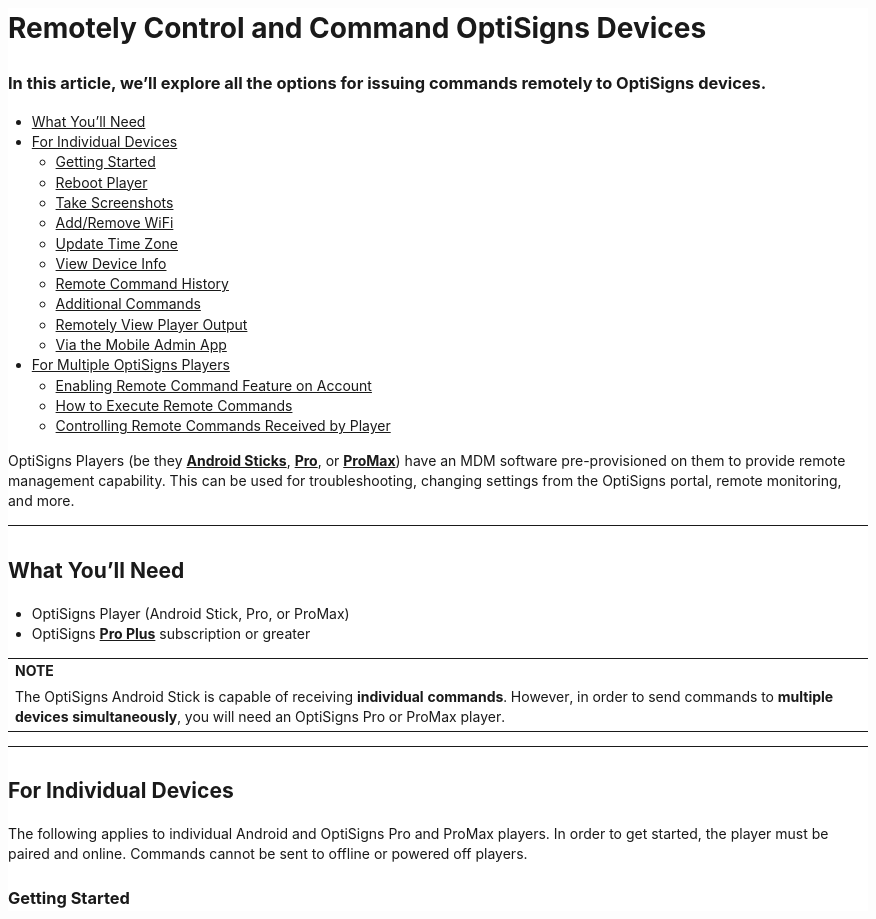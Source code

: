 # Remotely Control and Command OptiSigns Devices

### In this article, we’ll explore all the options for issuing commands remotely to OptiSigns devices.

* [What You’ll Need](#WhatYouNeed)
* [For Individual Devices](#IndividualDevices)
  + [Getting Started](#GettingStarted)
  + [Reboot Player](#Reboot)
  + [Take Screenshots](#Screenshot)
  + [Add/Remove WiFi](#WiFi)
  + [Update Time Zone](#TimeZone)
  + [View Device Info](#DeviceInfo)
  + [Remote Command History](#History)
  + [Additional Commands](#Additional)
  + [Remotely View Player Output](#RemoteView)
  + [Via the Mobile Admin App](#MobileAdminApp)
* [For Multiple OptiSigns Players](#MultiplePlayers)
  + [Enabling Remote Command Feature on Account](#EnableOnAccount)
  + [How to Execute Remote Commands](#HowtoExecuteRemoteCommands)
  + [Controlling Remote Commands Received by Player](#ControllingRemoteCommands)

OptiSigns Players (be they [**Android Sticks**](https://shop.optisigns.com/products/optisigns-android-stick-player-2), [**Pro**](https://shop.optisigns.com/products/optisigns-promax-signage-player), or [**ProMax**](https://shop.optisigns.com/products/optisigns-promax-signage-player)) have an MDM software pre-provisioned on them to provide remote management capability. This can be used for troubleshooting, changing settings from the OptiSigns portal, remote monitoring, and more.

---

## What You’ll Need

* OptiSigns Player (Android Stick, Pro, or ProMax)
* OptiSigns [**Pro Plus**](https://www.optisigns.com/pricing) subscription or greater

|  |
| --- |
| **NOTE** |
| The OptiSigns Android Stick is capable of receiving **individual commands**. However, in order to send commands to **multiple devices simultaneously**, you will need an OptiSigns Pro or ProMax player. |

---

## For Individual Devices

The following applies to individual Android and OptiSigns Pro and ProMax players. In order to get started, the player must be paired and online. Commands cannot be sent to offline or powered off players.

### Getting Started
